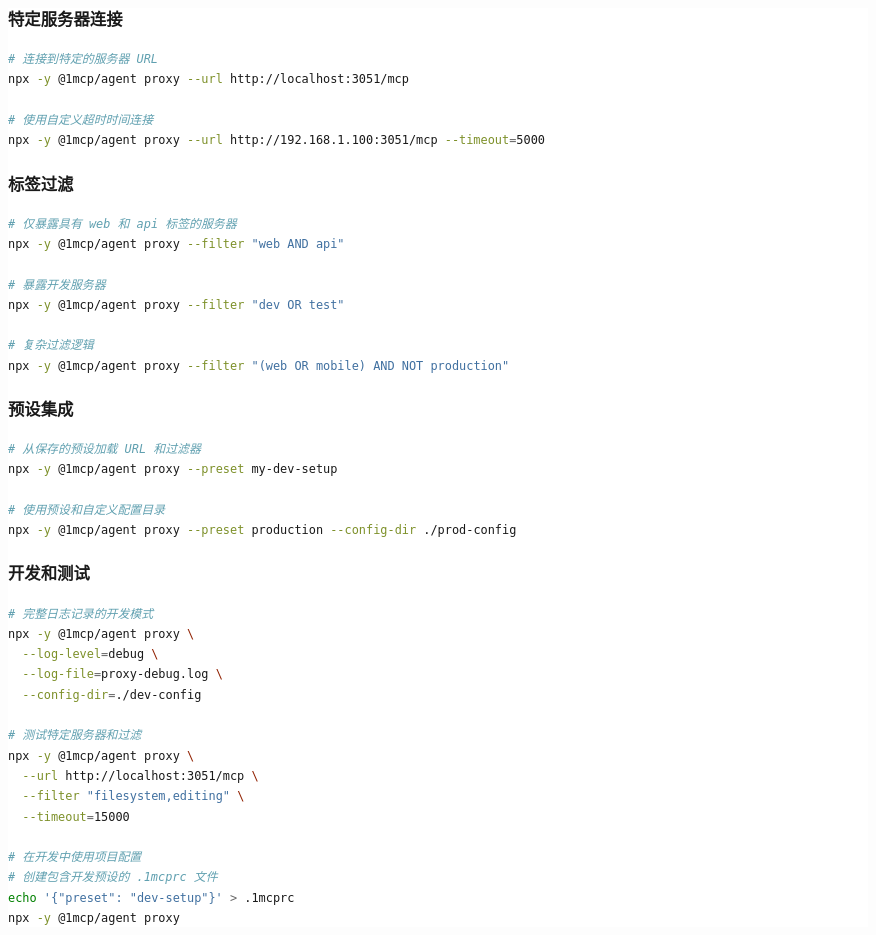 ### 特定服务器连接

```bash
# 连接到特定的服务器 URL
npx -y @1mcp/agent proxy --url http://localhost:3051/mcp

# 使用自定义超时时间连接
npx -y @1mcp/agent proxy --url http://192.168.1.100:3051/mcp --timeout=5000
```

### 标签过滤

```bash
# 仅暴露具有 web 和 api 标签的服务器
npx -y @1mcp/agent proxy --filter "web AND api"

# 暴露开发服务器
npx -y @1mcp/agent proxy --filter "dev OR test"

# 复杂过滤逻辑
npx -y @1mcp/agent proxy --filter "(web OR mobile) AND NOT production"
```

### 预设集成

```bash
# 从保存的预设加载 URL 和过滤器
npx -y @1mcp/agent proxy --preset my-dev-setup

# 使用预设和自定义配置目录
npx -y @1mcp/agent proxy --preset production --config-dir ./prod-config
```

### 开发和测试

```bash
# 完整日志记录的开发模式
npx -y @1mcp/agent proxy \
  --log-level=debug \
  --log-file=proxy-debug.log \
  --config-dir=./dev-config

# 测试特定服务器和过滤
npx -y @1mcp/agent proxy \
  --url http://localhost:3051/mcp \
  --filter "filesystem,editing" \
  --timeout=15000

# 在开发中使用项目配置
# 创建包含开发预设的 .1mcprc 文件
echo '{"preset": "dev-setup"}' > .1mcprc
npx -y @1mcp/agent proxy
```
